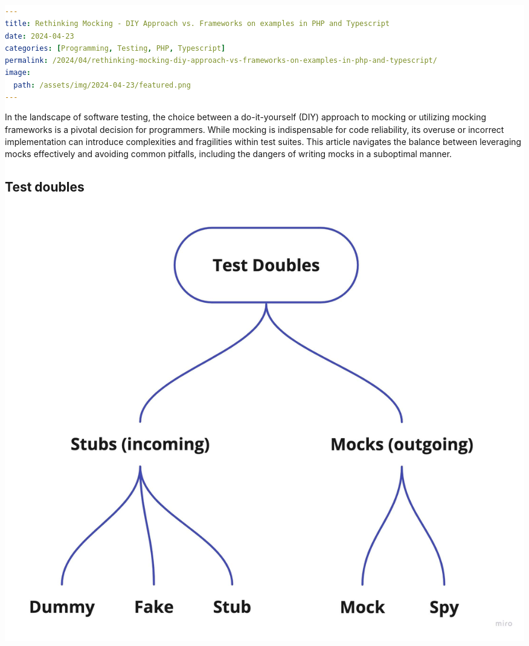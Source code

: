 ```yaml
---
title: Rethinking Mocking - DIY Approach vs. Frameworks on examples in PHP and Typescript
date: 2024-04-23
categories: [Programming, Testing, PHP, Typescript]
permalink: /2024/04/rethinking-mocking-diy-approach-vs-frameworks-on-examples-in-php-and-typescript/
image:
  path: /assets/img/2024-04-23/featured.png
---
```

In the landscape of software testing, the choice between a do-it-yourself (DIY) approach to mocking or utilizing mocking frameworks is a pivotal decision for programmers. While mocking is indispensable for code reliability, its overuse or incorrect implementation can introduce complexities and fragilities within test suites. This article navigates the balance between leveraging mocks effectively and avoiding common pitfalls, including the dangers of writing mocks in a suboptimal manner.

## Test doubles
![Test doubles](/assets/img/2024-04-23/test-doubles.png)
